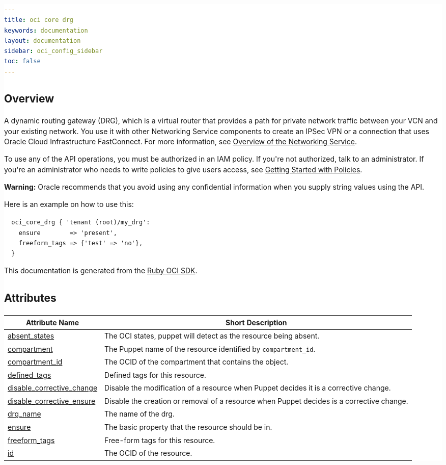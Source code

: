 ```yaml
---
title: oci core drg
keywords: documentation
layout: documentation
sidebar: oci_config_sidebar
toc: false
---
```

## Overview

  A dynamic routing gateway (DRG), which is a virtual router that provides a path for private
network traffic between your VCN and your existing network. You use it with other Networking
Service components to create an IPSec VPN or a connection that uses
Oracle Cloud Infrastructure FastConnect. For more information, see
[Overview of the Networking Service](https://docs.cloud.oracle.com/Content/Network/Concepts/overview.htm).

To use any of the API operations, you must be authorized in an IAM policy. If you're not authorized,
talk to an administrator. If you're an administrator who needs to write policies to give users access, see
[Getting Started with Policies](https://docs.cloud.oracle.com/Content/Identity/Concepts/policygetstarted.htm).

**Warning:** Oracle recommends that you avoid using any confidential information when you
supply string values using the API.

  Here is an example on how to use this:

      oci_core_drg { 'tenant (root)/my_drg':
        ensure        => 'present',
        freeform_tags => {'test' => 'no'},
      }

  This documentation is generated from the [Ruby OCI SDK](https://github.com/oracle/oci-ruby-sdk).

## Attributes



Attribute Name                                                       | Short Description                                                                            |
-------------------------------------------------------------------- | -------------------------------------------------------------------------------------------- |
[absent_states](#oci_core_drg_absent_states)                         | The OCI states, puppet will detect as the resource being absent.                             |
[compartment](#oci_core_drg_compartment)                             | The Puppet name of the resource identified by `compartment_id`.                              |
[compartment_id](#oci_core_drg_compartment_id)                       | The OCID of the compartment that contains the object.                                        |
[defined_tags](#oci_core_drg_defined_tags)                           |   Defined tags for this resource.                                                            |
[disable_corrective_change](#oci_core_drg_disable_corrective_change) | Disable the modification of a resource when Puppet decides it is a corrective change.        |
[disable_corrective_ensure](#oci_core_drg_disable_corrective_ensure) | Disable the creation or removal of a resource when Puppet decides is a corrective change.    |
[drg_name](#oci_core_drg_drg_name)                                   | The name of the drg.                                                                         |
[ensure](#oci_core_drg_ensure)                                       | The basic property that the resource should be in.                                           |
[freeform_tags](#oci_core_drg_freeform_tags)                         |   Free-form tags for this resource.                                                          |
[id](#oci_core_drg_id)                                               | The OCID of the resource.                                                                    |